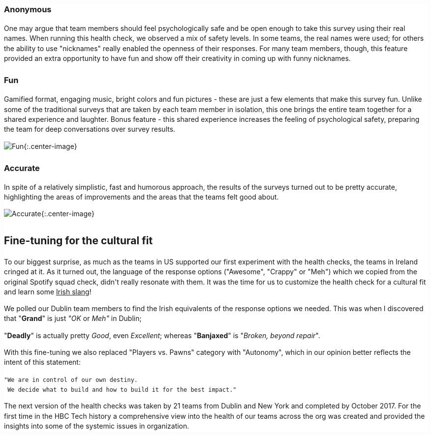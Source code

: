 
### Anonymous 

One may argue that team members should feel psychologically safe and be open enough to take this survey using their real names. When running this health check, we observed a mix of safety levels. In some teams, the real names were used; for others the ability to use "nicknames" really enabled the openness of their responses. For many team members, though, this feature provided an extra opportunity to have fun and show off their creativity in coming up with funny nicknames. 


### Fun

Gamified format, engaging music, bright colors and fun pictures - these are just a few elements that make this survey fun. Unlike some of the traditional surveys that are taken by each team member in isolation, this one brings the entire team together for a shared experience and laughter. Bonus feature - this shared experience increases the feeling of psychological safety, preparing the team for deep conversations over survey results. 

![Fun](https://i.imgur.com/BSIoBTNl.png){:.center-image}


### Accurate

In spite of a relatively simplistic, fast and humorous approach, the results of the surveys turned out to be pretty accurate, highlighting the areas of improvements and the areas that the teams felt good about. 

![Accurate](https://i.imgur.com/F3tJqRzl.png){:.center-image}

## Fine-tuning for the cultural fit

To our biggest surprise, as much as the teams in US supported our first experiment with the health checks, the teams in Ireland cringed at it. As it turned out, the language of the response options ("Awesome", "Crappy" or "Meh") which we copied from the original Spotify squad check, didn't really resonate with them. It was the time for us to customize the health check for a cultural fit and learn some [Irish slang](https://theculturetrip.com/europe/ireland/articles/irish-slang-terms-you-need-to-know/)! 

We polled our Dublin team members to find the Irish equivalents of the response options we needed. This was when I discovered that "**Grand**" is just _"OK_ or _Meh"_ in Dublin; 

"**Deadly**" is actually pretty _Good_, even _Excellent_; whereas "**Banjaxed**" is "*Broken, beyond repair*". 

With this fine-tuning we also replaced "Players vs. Pawns" category with "Autonomy", which in our opinion better reflects the intent of this statement:

	"We are in control of our own destiny. 
	 We decide what to build and how to build it for the best impact."


The next version of the health checks was taken by 21 teams from Dublin and New York and completed by October 2017.  For the first time in the HBC Tech history a comprehensive view into the health of our teams across the org was created and provided the insights into some of the systemic issues in organization.
